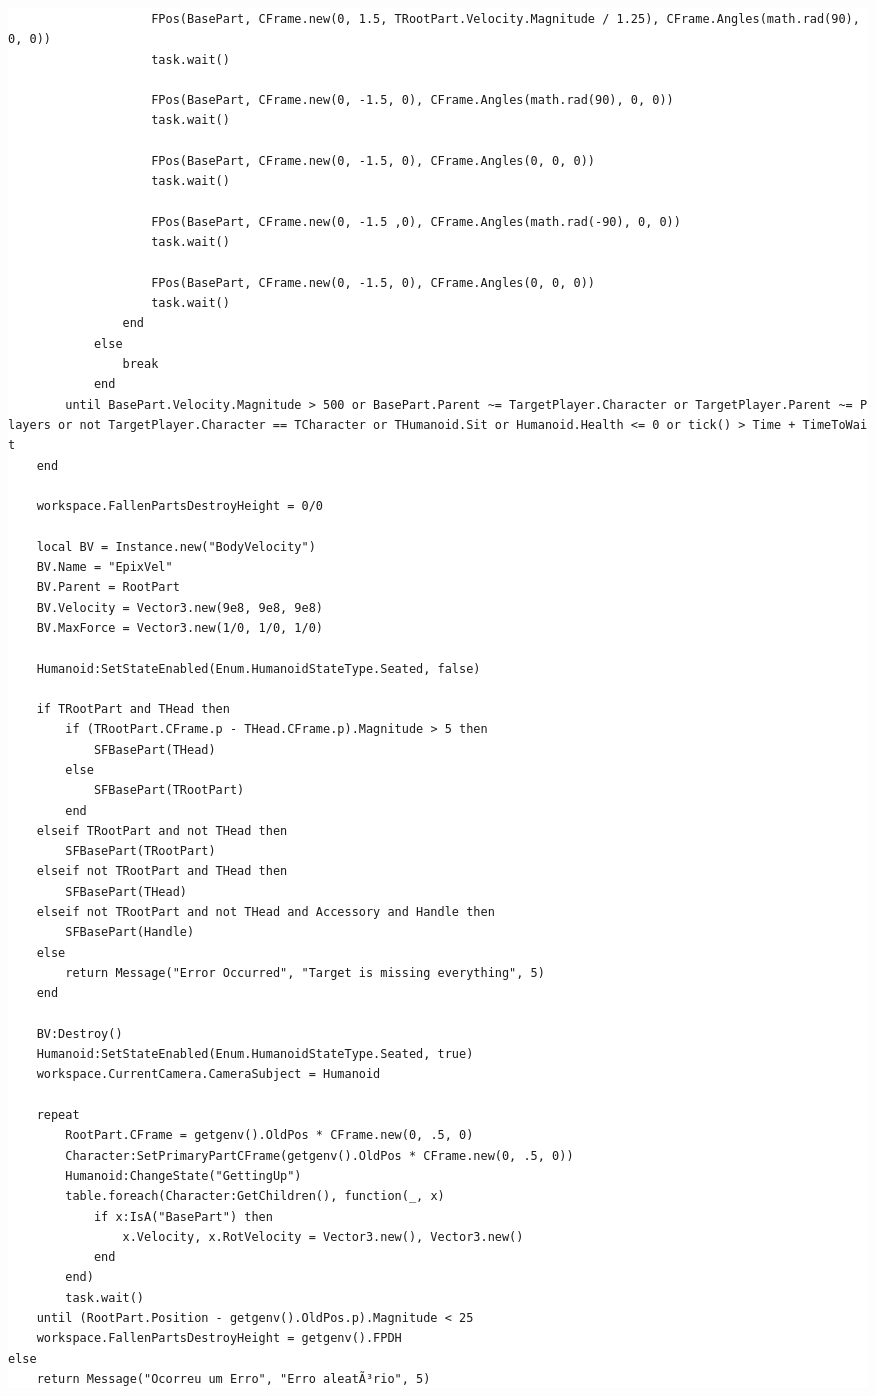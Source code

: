                         FPos(BasePart, CFrame.new(0, 1.5, TRootPart.Velocity.Magnitude / 1.25), CFrame.Angles(math.rad(90), 0, 0))
                        task.wait()

                        FPos(BasePart, CFrame.new(0, -1.5, 0), CFrame.Angles(math.rad(90), 0, 0))
                        task.wait()

                        FPos(BasePart, CFrame.new(0, -1.5, 0), CFrame.Angles(0, 0, 0))
                        task.wait()

                        FPos(BasePart, CFrame.new(0, -1.5 ,0), CFrame.Angles(math.rad(-90), 0, 0))
                        task.wait()

                        FPos(BasePart, CFrame.new(0, -1.5, 0), CFrame.Angles(0, 0, 0))
                        task.wait()
                    end
                else
                    break
                end
            until BasePart.Velocity.Magnitude > 500 or BasePart.Parent ~= TargetPlayer.Character or TargetPlayer.Parent ~= Players or not TargetPlayer.Character == TCharacter or THumanoid.Sit or Humanoid.Health <= 0 or tick() > Time + TimeToWait
        end
        
        workspace.FallenPartsDestroyHeight = 0/0
        
        local BV = Instance.new("BodyVelocity")
        BV.Name = "EpixVel"
        BV.Parent = RootPart
        BV.Velocity = Vector3.new(9e8, 9e8, 9e8)
        BV.MaxForce = Vector3.new(1/0, 1/0, 1/0)
        
        Humanoid:SetStateEnabled(Enum.HumanoidStateType.Seated, false)
        
        if TRootPart and THead then
            if (TRootPart.CFrame.p - THead.CFrame.p).Magnitude > 5 then
                SFBasePart(THead)
            else
                SFBasePart(TRootPart)
            end
        elseif TRootPart and not THead then
            SFBasePart(TRootPart)
        elseif not TRootPart and THead then
            SFBasePart(THead)
        elseif not TRootPart and not THead and Accessory and Handle then
            SFBasePart(Handle)
        else
            return Message("Error Occurred", "Target is missing everything", 5)
        end
        
        BV:Destroy()
        Humanoid:SetStateEnabled(Enum.HumanoidStateType.Seated, true)
        workspace.CurrentCamera.CameraSubject = Humanoid
        
        repeat
            RootPart.CFrame = getgenv().OldPos * CFrame.new(0, .5, 0)
            Character:SetPrimaryPartCFrame(getgenv().OldPos * CFrame.new(0, .5, 0))
            Humanoid:ChangeState("GettingUp")
            table.foreach(Character:GetChildren(), function(_, x)
                if x:IsA("BasePart") then
                    x.Velocity, x.RotVelocity = Vector3.new(), Vector3.new()
                end
            end)
            task.wait()
        until (RootPart.Position - getgenv().OldPos.p).Magnitude < 25
        workspace.FallenPartsDestroyHeight = getgenv().FPDH
    else
        return Message("Ocorreu um Erro", "Erro aleatÃ³rio", 5)
